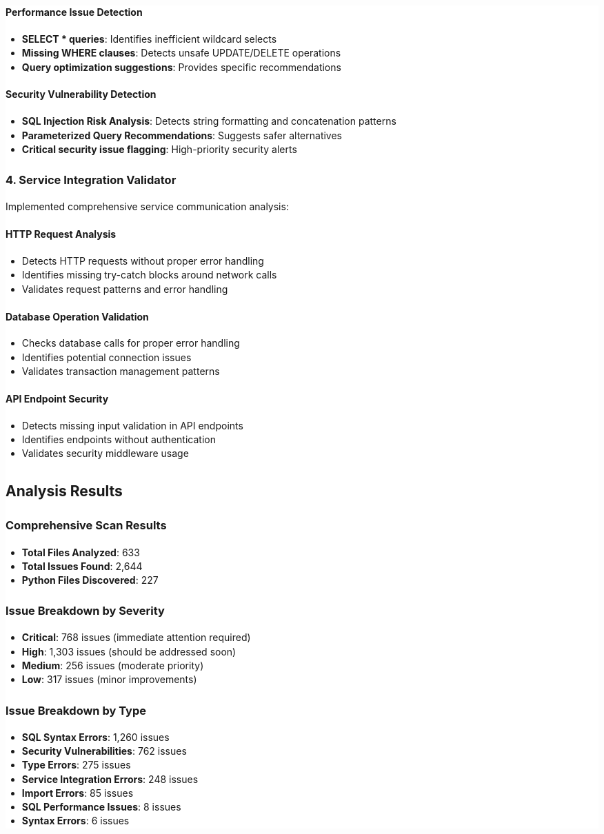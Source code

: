 #### Performance Issue Detection
- **SELECT * queries**: Identifies inefficient wildcard selects
- **Missing WHERE clauses**: Detects unsafe UPDATE/DELETE operations
- **Query optimization suggestions**: Provides specific recommendations

#### Security Vulnerability Detection
- **SQL Injection Risk Analysis**: Detects string formatting and concatenation patterns
- **Parameterized Query Recommendations**: Suggests safer alternatives
- **Critical security issue flagging**: High-priority security alerts

### 4. Service Integration Validator
Implemented comprehensive service communication analysis:

#### HTTP Request Analysis
- Detects HTTP requests without proper error handling
- Identifies missing try-catch blocks around network calls
- Validates request patterns and error handling

#### Database Operation Validation
- Checks database calls for proper error handling
- Identifies potential connection issues
- Validates transaction management patterns

#### API Endpoint Security
- Detects missing input validation in API endpoints
- Identifies endpoints without authentication
- Validates security middleware usage

## Analysis Results

### Comprehensive Scan Results
- **Total Files Analyzed**: 633
- **Total Issues Found**: 2,644
- **Python Files Discovered**: 227

### Issue Breakdown by Severity
- **Critical**: 768 issues (immediate attention required)
- **High**: 1,303 issues (should be addressed soon)
- **Medium**: 256 issues (moderate priority)
- **Low**: 317 issues (minor improvements)

### Issue Breakdown by Type
- **SQL Syntax Errors**: 1,260 issues
- **Security Vulnerabilities**: 762 issues
- **Type Errors**: 275 issues
- **Service Integration Errors**: 248 issues
- **Import Errors**: 85 issues
- **SQL Performance Issues**: 8 issues
- **Syntax Errors**: 6 issues
